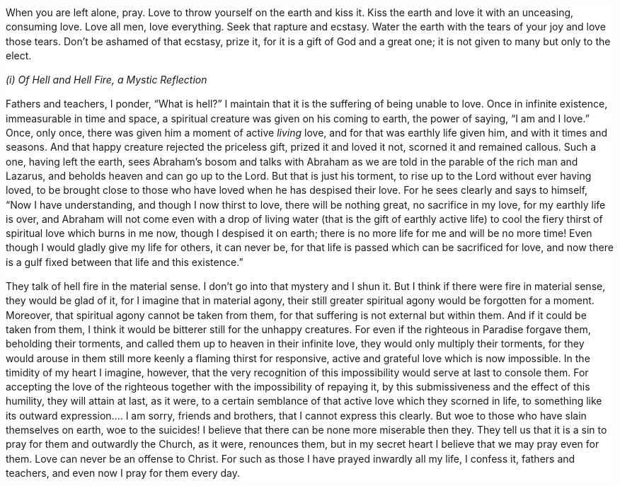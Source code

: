 When you are left alone, pray. Love to throw yourself on the earth and
kiss it. Kiss the earth and love it with an unceasing, consuming love.
Love all men, love everything. Seek that rapture and ecstasy. Water the
earth with the tears of your joy and love those tears. Don’t be ashamed of
that ecstasy, prize it, for it is a gift of God and a great one; it is not
given to many but only to the elect.

_(i) Of Hell and Hell Fire, a Mystic Reflection_

Fathers and teachers, I ponder, “What is hell?” I maintain that it is the
suffering of being unable to love. Once in infinite existence,
immeasurable in time and space, a spiritual creature was given on his
coming to earth, the power of saying, “I am and I love.” Once, only once,
there was given him a moment of active _living_ love, and for that was
earthly life given him, and with it times and seasons. And that happy
creature rejected the priceless gift, prized it and loved it not, scorned
it and remained callous. Such a one, having left the earth, sees Abraham’s
bosom and talks with Abraham as we are told in the parable of the rich man
and Lazarus, and beholds heaven and can go up to the Lord. But that is
just his torment, to rise up to the Lord without ever having loved, to be
brought close to those who have loved when he has despised their love. For
he sees clearly and says to himself, “Now I have understanding, and though
I now thirst to love, there will be nothing great, no sacrifice in my
love, for my earthly life is over, and Abraham will not come even with a
drop of living water (that is the gift of earthly active life) to cool the
fiery thirst of spiritual love which burns in me now, though I despised it
on earth; there is no more life for me and will be no more time! Even
though I would gladly give my life for others, it can never be, for that
life is passed which can be sacrificed for love, and now there is a gulf
fixed between that life and this existence.”

They talk of hell fire in the material sense. I don’t go into that mystery
and I shun it. But I think if there were fire in material sense, they
would be glad of it, for I imagine that in material agony, their still
greater spiritual agony would be forgotten for a moment. Moreover, that
spiritual agony cannot be taken from them, for that suffering is not
external but within them. And if it could be taken from them, I think it
would be bitterer still for the unhappy creatures. For even if the
righteous in Paradise forgave them, beholding their torments, and called
them up to heaven in their infinite love, they would only multiply their
torments, for they would arouse in them still more keenly a flaming thirst
for responsive, active and grateful love which is now impossible. In the
timidity of my heart I imagine, however, that the very recognition of this
impossibility would serve at last to console them. For accepting the love
of the righteous together with the impossibility of repaying it, by this
submissiveness and the effect of this humility, they will attain at last,
as it were, to a certain semblance of that active love which they scorned
in life, to something like its outward expression.... I am sorry, friends
and brothers, that I cannot express this clearly. But woe to those who
have slain themselves on earth, woe to the suicides! I believe that there
can be none more miserable then they. They tell us that it is a sin to
pray for them and outwardly the Church, as it were, renounces them, but in
my secret heart I believe that we may pray even for them. Love can never
be an offense to Christ. For such as those I have prayed inwardly all my
life, I confess it, fathers and teachers, and even now I pray for them
every day.
